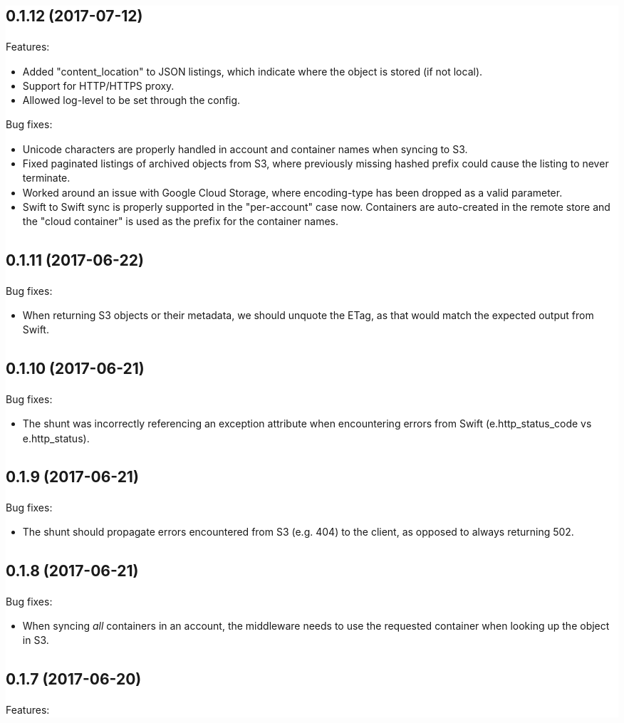 ## 0.1.12 (2017-07-12)

Features:

- Added "content\_location" to JSON listings, which indicate where the object
  is stored (if not local).
- Support for HTTP/HTTPS proxy.
- Allowed log-level to be set through the config.

Bug fixes:

- Unicode characters are properly handled in account and container names when
  syncing to S3.
- Fixed paginated listings of archived objects from S3, where previously missing
  hashed prefix could cause the listing to never terminate.
- Worked around an issue with Google Cloud Storage, where encoding-type has been
  dropped as a valid parameter.
- Swift to Swift sync is properly supported in the "per-account" case now.
  Containers are auto-created in the remote store and the "cloud container" is
  used as the prefix for the container names.

## 0.1.11 (2017-06-22)

Bug fixes:

- When returning S3 objects or their metadata, we should unquote the ETag,
  as that would match the expected output from Swift.

## 0.1.10 (2017-06-21)

Bug fixes:

- The shunt was incorrectly referencing an exception attribute when
  encountering errors from Swift (e.http_status_code vs e.http_status).

## 0.1.9 (2017-06-21)

Bug fixes:

- The shunt should propagate errors encountered from S3 (e.g. 404) to the
  client, as opposed to always returning 502.

## 0.1.8 (2017-06-21)

Bug fixes:

- When syncing *all* containers in an account, the middleware needs to use
  the requested container when looking up the object in S3.

## 0.1.7 (2017-06-20)

Features:
